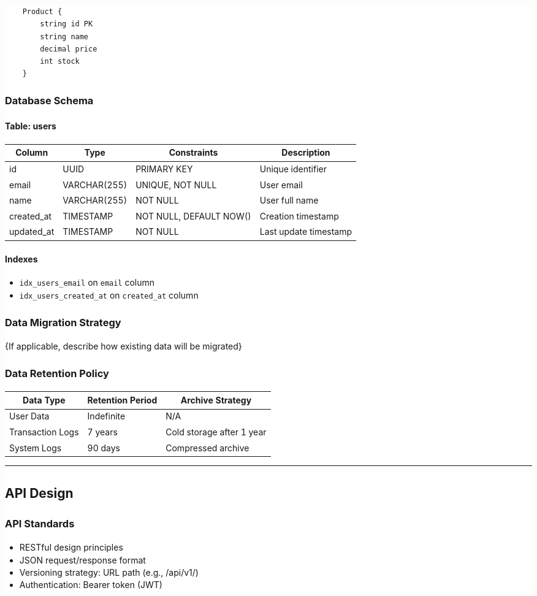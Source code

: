 ```mermaid
    Product {
        string id PK
        string name
        decimal price
        int stock
    }
```

### Database Schema

#### Table: users

| Column     | Type         | Constraints             | Description           |
| ---------- | ------------ | ----------------------- | --------------------- |
| id         | UUID         | PRIMARY KEY             | Unique identifier     |
| email      | VARCHAR(255) | UNIQUE, NOT NULL        | User email            |
| name       | VARCHAR(255) | NOT NULL                | User full name        |
| created_at | TIMESTAMP    | NOT NULL, DEFAULT NOW() | Creation timestamp    |
| updated_at | TIMESTAMP    | NOT NULL                | Last update timestamp |

#### Indexes

- `idx_users_email` on `email` column
- `idx_users_created_at` on `created_at` column

### Data Migration Strategy

{If applicable, describe how existing data will be migrated}

### Data Retention Policy

| Data Type        | Retention Period | Archive Strategy          |
| ---------------- | ---------------- | ------------------------- |
| User Data        | Indefinite       | N/A                       |
| Transaction Logs | 7 years          | Cold storage after 1 year |
| System Logs      | 90 days          | Compressed archive        |

---

## API Design

### API Standards

- RESTful design principles
- JSON request/response format
- Versioning strategy: URL path (e.g., /api/v1/)
- Authentication: Bearer token (JWT)
